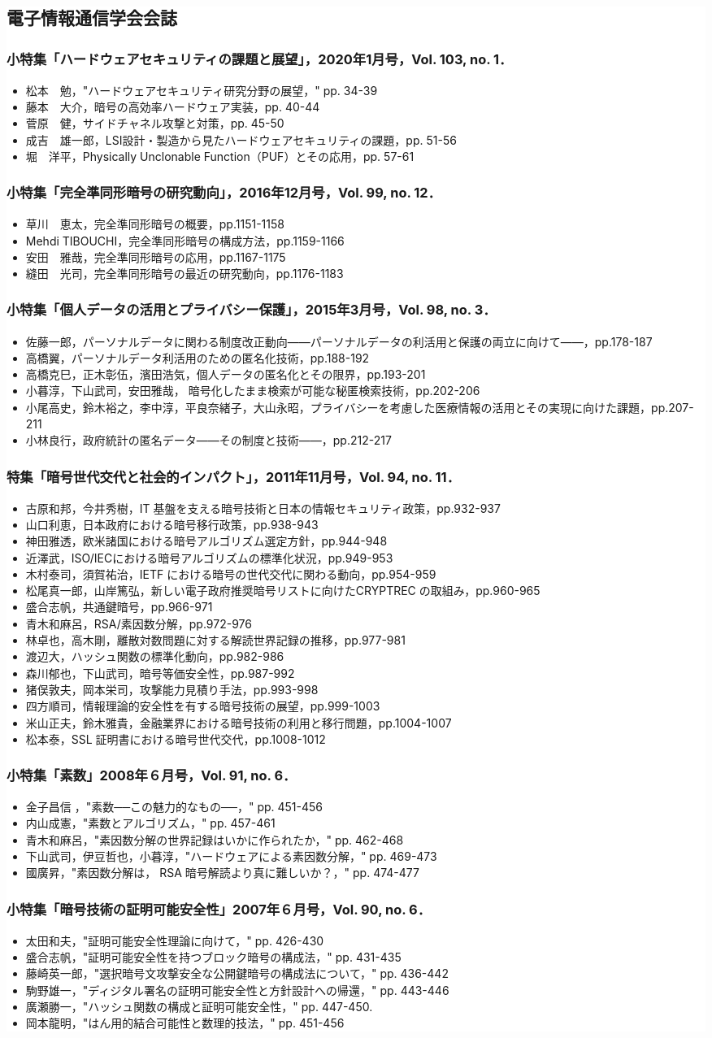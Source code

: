 
## 電子情報通信学会会誌

### 小特集「ハードウェアセキュリティの課題と展望」，2020年1月号，Vol. 103, no. 1．
* 松本　勉，"ハードウェアセキュリティ研究分野の展望，" pp. 34-39
* 藤本　大介，暗号の高効率ハードウェア実装，pp. 40-44
* 菅原　健，サイドチャネル攻撃と対策，pp. 45-50
* 成吉　雄一郎，LSI設計・製造から見たハードウェアセキュリティの課題，pp. 51-56
* 堀　洋平，Physically Unclonable Function（PUF）とその応用，pp. 57-61

### 小特集「完全準同形暗号の研究動向」，2016年12月号，Vol. 99, no. 12．
* 草川　恵太，完全準同形暗号の概要，pp.1151-1158  
* Mehdi TIBOUCHI，完全準同形暗号の構成方法，pp.1159-1166  
* 安田　雅哉，完全準同形暗号の応用，pp.1167-1175  
* 縫田　光司，完全準同形暗号の最近の研究動向，pp.1176-1183  

### 小特集「個人データの活用とプライバシー保護」，2015年3月号，Vol. 98, no. 3．
* 佐藤一郎，パーソナルデータに関わる制度改正動向――パーソナルデータの利活用と保護の両立に向けて――，pp.178-187  
* 高橋翼，パーソナルデータ利活用のための匿名化技術，pp.188-192
* 高橋克巳，正木彰伍，濱田浩気，個人データの匿名化とその限界，pp.193-201
* 小暮淳，下山武司，安田雅哉， 暗号化したまま検索が可能な秘匿検索技術，pp.202-206 
* 小尾高史，鈴木裕之，李中淳，平良奈緒子，大山永昭，プライバシーを考慮した医療情報の活用とその実現に向けた課題，pp.207-211
* 小林良行，政府統計の匿名データ――その制度と技術――，pp.212-217

### 特集「暗号世代交代と社会的インパクト」，2011年11月号，Vol. 94, no. 11．
* 古原和邦，今井秀樹，IT 基盤を支える暗号技術と日本の情報セキュリティ政策，pp.932-937
* 山口利恵，日本政府における暗号移行政策，pp.938-943
* 神田雅透，欧米諸国における暗号アルゴリズム選定方針，pp.944-948
* 近澤武，ISO/IECにおける暗号アルゴリズムの標準化状況，pp.949-953
* 木村泰司，須賀祐治，IETF における暗号の世代交代に関わる動向，pp.954-959
* 松尾真一郎，山岸篤弘，新しい電子政府推奨暗号リストに向けたCRYPTREC の取組み，pp.960-965
* 盛合志帆，共通鍵暗号，pp.966-971
* 青木和麻呂，RSA/素因数分解，pp.972-976
* 林卓也，高木剛，離散対数問題に対する解読世界記録の推移，pp.977-981
* 渡辺大，ハッシュ関数の標準化動向，pp.982-986
* 森川郁也，下山武司，暗号等価安全性，pp.987-992
* 猪俣敦夫，岡本栄司，攻撃能力見積り手法，pp.993-998
* 四方順司，情報理論的安全性を有する暗号技術の展望，pp.999-1003
* 米山正夫，鈴木雅貴，金融業界における暗号技術の利用と移行問題，pp.1004-1007
* 松本泰，SSL 証明書における暗号世代交代，pp.1008-1012  

### 小特集「素数」2008年６月号，Vol. 91, no. 6．
* 金子昌信 ，"素数──この魅力的なもの──，" pp. 451-456
* 内山成憲，"素数とアルゴリズム，" pp. 457-461
* 青木和麻呂，"素因数分解の世界記録はいかに作られたか，" pp. 462-468
* 下山武司，伊豆哲也，小暮淳，"ハードウェアによる素因数分解，" pp. 469-473
* 國廣昇，"素因数分解は， RSA 暗号解読より真に難しいか？，" pp. 474-477

### 小特集「暗号技術の証明可能安全性」2007年６月号，Vol. 90, no. 6．
* 太田和夫，"証明可能安全性理論に向けて，" pp. 426-430 
* 盛合志帆，"証明可能安全性を持つブロック暗号の構成法，" pp. 431-435 
* 藤崎英一郎，"選択暗号文攻撃安全な公開鍵暗号の構成法について，" pp. 436-442 
* 駒野雄一，"ディジタル署名の証明可能安全性と方針設計への帰還，" pp. 443-446
* 廣瀬勝一，"ハッシュ関数の構成と証明可能安全性，" pp. 447-450. 
* 岡本龍明，"はん用的結合可能性と数理的技法，" pp. 451-456
